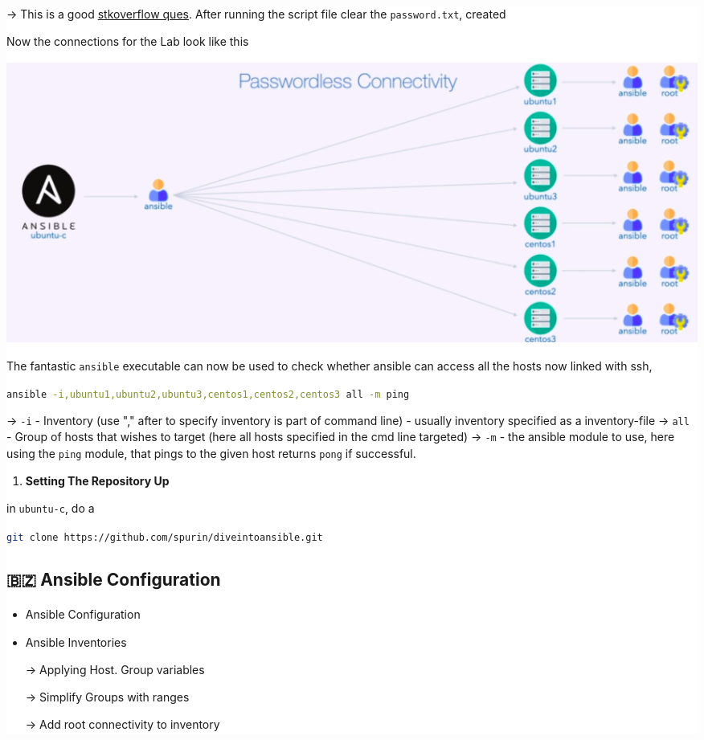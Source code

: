 →  This is a good [stkoverflow ques](https://stackoverflow.com/questions/19302572/how-to-put-sshpass-command-inside-a-bash-script).
After running the script file clear the `password.txt`, created

Now the connections for the Lab look like this

![passwordless-hosts.png](Introduction%20and%20Setup%207a3606800cd04ede90df3527a97a639c/passwordless-hosts.png)

The fantastic `ansible` executable can now be used to check whether ansible can access all the hosts now linked with ssh,

```bash
ansible -i,ubuntu1,ubuntu2,ubuntu3,centos1,centos2,centos3 all -m ping
```

→ `-i` - Inventory (use "," after to specify inventory is part of command line) - usually inventory specified as a inventory-file
→ `all` - Group of hosts that wishes to target (here all hosts specified in the cmd line targeted)
→ `-m` - the ansible module to use, here using the `ping` module, that pings to the given host returns `pong` if successful.

1. **Setting The Repository Up**

in `ubuntu-c`, do a

```bash
git clone https://github.com/spurin/diveintoansible.git
```

## 🇧🇿 Ansible Configuration

- Ansible Configuration
- Ansible Inventories

    → Applying Host. Group variables

    → Simplify Groups with ranges

    → Add root connectivity to inventory
